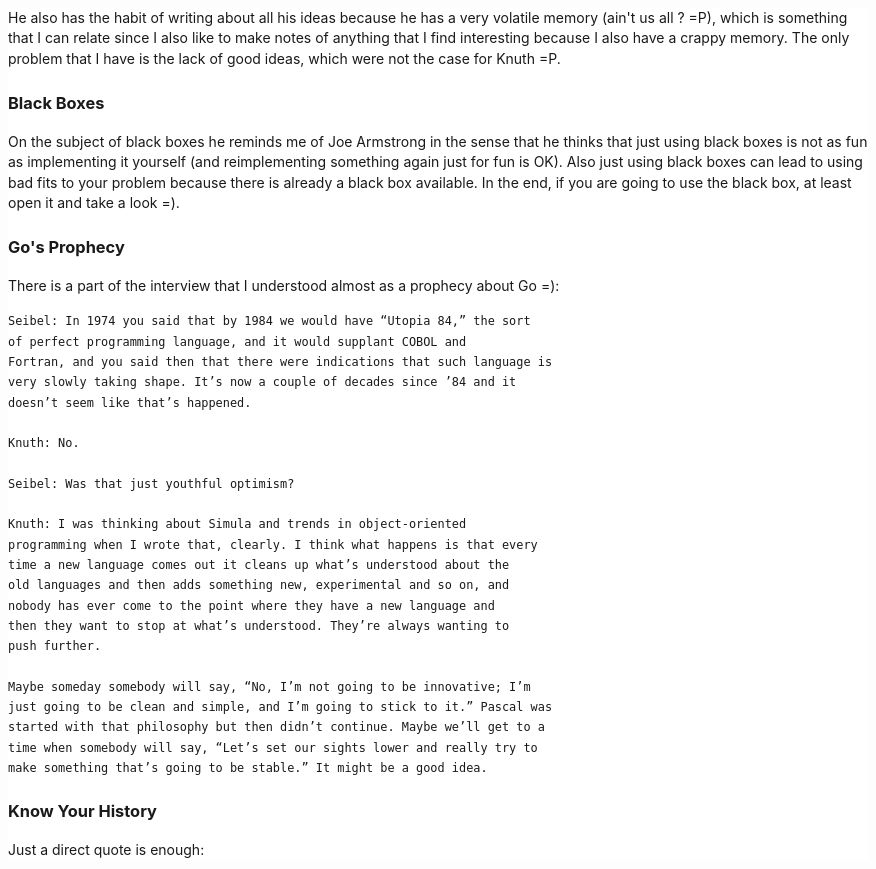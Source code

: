 He also has the habit of writing about all his ideas because
he has a very volatile memory (ain't us all ? =P), which is something
that I can relate since I also like to make notes of anything that
I find interesting because I also have a crappy memory. The only
problem that I have is the lack of good ideas, which were not the
case for Knuth =P.


### Black Boxes

On the subject of black boxes he reminds me of Joe Armstrong in the
sense that he thinks that just using black boxes is not as fun
as implementing it yourself (and reimplementing something
again just for fun is OK). Also just using black boxes can
lead to using bad fits to your problem because there is already a
black box available. In the end, if you are going to use the black box,
at least open it and take a look =).


### Go's Prophecy

There is a part of the interview that I understood almost as a prophecy
about Go =):

```
Seibel: In 1974 you said that by 1984 we would have “Utopia 84,” the sort
of perfect programming language, and it would supplant COBOL and
Fortran, and you said then that there were indications that such language is
very slowly taking shape. It’s now a couple of decades since ’84 and it
doesn’t seem like that’s happened.

Knuth: No.

Seibel: Was that just youthful optimism?

Knuth: I was thinking about Simula and trends in object-oriented
programming when I wrote that, clearly. I think what happens is that every
time a new language comes out it cleans up what’s understood about the
old languages and then adds something new, experimental and so on, and
nobody has ever come to the point where they have a new language and
then they want to stop at what’s understood. They’re always wanting to
push further.

Maybe someday somebody will say, “No, I’m not going to be innovative; I’m
just going to be clean and simple, and I’m going to stick to it.” Pascal was
started with that philosophy but then didn’t continue. Maybe we’ll get to a
time when somebody will say, “Let’s set our sights lower and really try to
make something that’s going to be stable.” It might be a good idea.
```

### Know Your History

Just a direct quote is enough:
